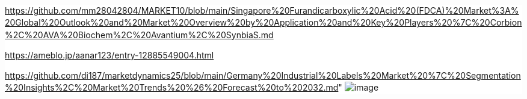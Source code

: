 <a href=https://github.com/mm28042804/MARKET10/blob/main/Singapore%20Furandicarboxylic%20Acid%20(FDCA)%20Market%3A%20Global%20Outlook%20and%20Market%20Overview%20by%20Application%20and%20Key%20Players%20%7C%20Corbion%2C%20AVA%20Biochem%2C%20Avantium%2C%20SynbiaS.md>https://github.com/mm28042804/MARKET10/blob/main/Singapore%20Furandicarboxylic%20Acid%20(FDCA)%20Market%3A%20Global%20Outlook%20and%20Market%20Overview%20by%20Application%20and%20Key%20Players%20%7C%20Corbion%2C%20AVA%20Biochem%2C%20Avantium%2C%20SynbiaS.md</a>

<a href=https://ameblo.jp/aanar123/entry-12885549004.html>https://ameblo.jp/aanar123/entry-12885549004.html</a>

<a href=https://github.com/di187/marketdynamics25/blob/main/Germany%20Industrial%20Labels%20Market%20%7C%20Segmentation%20Insights%2C%20Market%20Trends%20%26%20Forecast%20to%202032.md>https://github.com/di187/marketdynamics25/blob/main/Germany%20Industrial%20Labels%20Market%20%7C%20Segmentation%20Insights%2C%20Market%20Trends%20%26%20Forecast%20to%202032.md</a>"
![image](https://github.com/user-attachments/assets/b716bdbe-5e12-41a7-a548-e1d448ef21c0)
